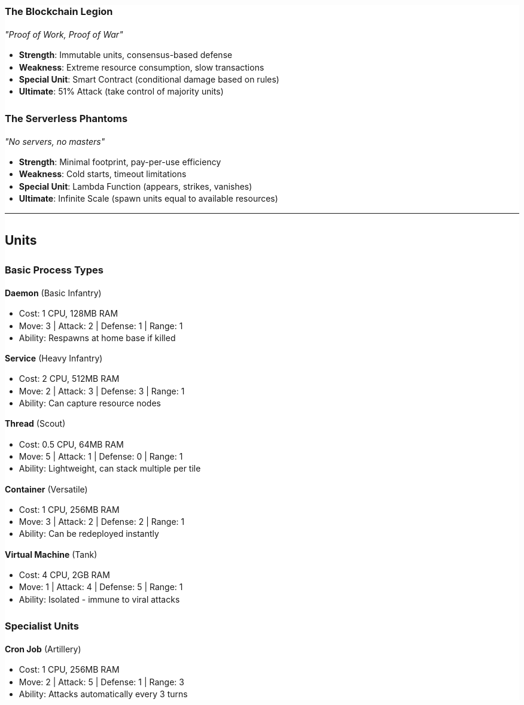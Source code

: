 ### The Blockchain Legion
*"Proof of Work, Proof of War"*
- **Strength**: Immutable units, consensus-based defense
- **Weakness**: Extreme resource consumption, slow transactions
- **Special Unit**: Smart Contract (conditional damage based on rules)
- **Ultimate**: 51% Attack (take control of majority units)

### The Serverless Phantoms
*"No servers, no masters"*
- **Strength**: Minimal footprint, pay-per-use efficiency
- **Weakness**: Cold starts, timeout limitations
- **Special Unit**: Lambda Function (appears, strikes, vanishes)
- **Ultimate**: Infinite Scale (spawn units equal to available resources)

---

## Units

### Basic Process Types

**Daemon** (Basic Infantry)
- Cost: 1 CPU, 128MB RAM
- Move: 3 | Attack: 2 | Defense: 1 | Range: 1
- Ability: Respawns at home base if killed

**Service** (Heavy Infantry)
- Cost: 2 CPU, 512MB RAM
- Move: 2 | Attack: 3 | Defense: 3 | Range: 1
- Ability: Can capture resource nodes

**Thread** (Scout)
- Cost: 0.5 CPU, 64MB RAM
- Move: 5 | Attack: 1 | Defense: 0 | Range: 1
- Ability: Lightweight, can stack multiple per tile

**Container** (Versatile)
- Cost: 1 CPU, 256MB RAM
- Move: 3 | Attack: 2 | Defense: 2 | Range: 1
- Ability: Can be redeployed instantly

**Virtual Machine** (Tank)
- Cost: 4 CPU, 2GB RAM
- Move: 1 | Attack: 4 | Defense: 5 | Range: 1
- Ability: Isolated - immune to viral attacks

### Specialist Units

**Cron Job** (Artillery)
- Cost: 1 CPU, 256MB RAM
- Move: 2 | Attack: 5 | Defense: 1 | Range: 3
- Ability: Attacks automatically every 3 turns

